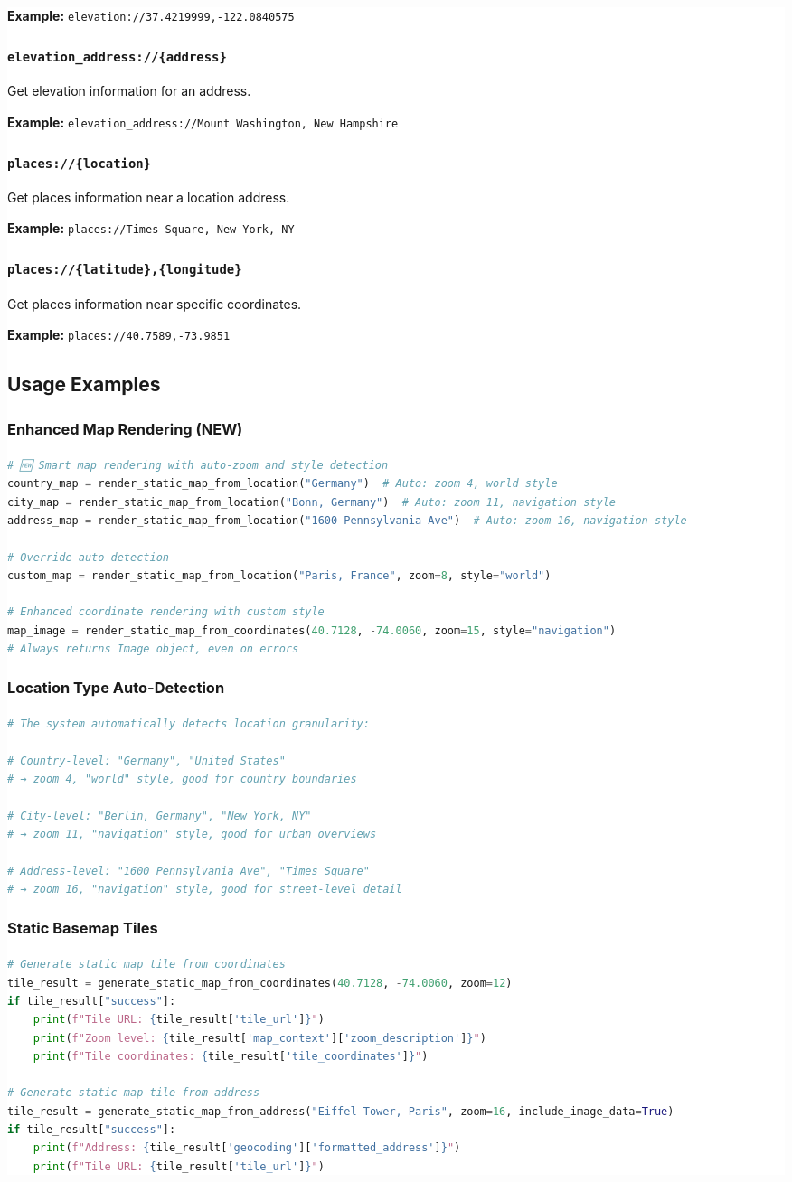 **Example:** `elevation://37.4219999,-122.0840575`

### `elevation_address://{address}`
Get elevation information for an address.

**Example:** `elevation_address://Mount Washington, New Hampshire`

### `places://{location}`
Get places information near a location address.

**Example:** `places://Times Square, New York, NY`

### `places://{latitude},{longitude}`
Get places information near specific coordinates.

**Example:** `places://40.7589,-73.9851`

## Usage Examples

### Enhanced Map Rendering (NEW)
```python
# 🆕 Smart map rendering with auto-zoom and style detection
country_map = render_static_map_from_location("Germany")  # Auto: zoom 4, world style
city_map = render_static_map_from_location("Bonn, Germany")  # Auto: zoom 11, navigation style
address_map = render_static_map_from_location("1600 Pennsylvania Ave")  # Auto: zoom 16, navigation style

# Override auto-detection
custom_map = render_static_map_from_location("Paris, France", zoom=8, style="world")

# Enhanced coordinate rendering with custom style
map_image = render_static_map_from_coordinates(40.7128, -74.0060, zoom=15, style="navigation")
# Always returns Image object, even on errors
```

### Location Type Auto-Detection
```python
# The system automatically detects location granularity:

# Country-level: "Germany", "United States" 
# → zoom 4, "world" style, good for country boundaries

# City-level: "Berlin, Germany", "New York, NY"
# → zoom 11, "navigation" style, good for urban overviews  

# Address-level: "1600 Pennsylvania Ave", "Times Square"
# → zoom 16, "navigation" style, good for street-level detail
```

### Static Basemap Tiles
```python
# Generate static map tile from coordinates
tile_result = generate_static_map_from_coordinates(40.7128, -74.0060, zoom=12)
if tile_result["success"]:
    print(f"Tile URL: {tile_result['tile_url']}")
    print(f"Zoom level: {tile_result['map_context']['zoom_description']}")
    print(f"Tile coordinates: {tile_result['tile_coordinates']}")

# Generate static map tile from address
tile_result = generate_static_map_from_address("Eiffel Tower, Paris", zoom=16, include_image_data=True)
if tile_result["success"]:
    print(f"Address: {tile_result['geocoding']['formatted_address']}")
    print(f"Tile URL: {tile_result['tile_url']}")
```